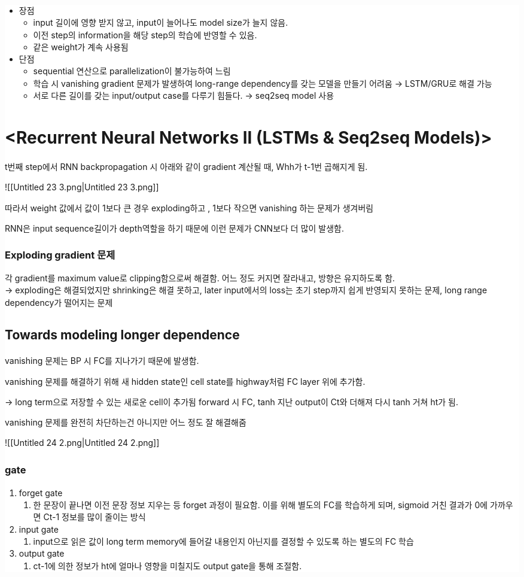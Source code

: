 - 장점
    - input 길이에 영향 받지 않고, input이 늘어나도 model size가 늘지 않음.
    - 이전 step의 information을 해당 step의 학습에 반영할 수 있음.
    - 같은 weight가 계속 사용됨
- 단점
    - sequential 연산으로 parallelization이 불가능하여 느림
    - 학습 시 vanishing gradient 문제가 발생하여 long-range dependency를 갖는 모델을 만들기 어려움 → LSTM/GRU로 해결 가능
    - 서로 다른 길이를 갖는 input/output case를 다루기 힘들다. → seq2seq model 사용

  

# <Recurrent Neural Networks II (LSTMs & Seq2seq Models)>

t번째 step에서 RNN backpropagation 시 아래와 같이 gradient 계산될 때, Whh가 t-1번 곱해지게 됨.

![[Untitled 23 3.png|Untitled 23 3.png]]

따라서 weight 값에서 값이 1보다 큰 경우 exploding하고 , 1보다 작으면 vanishing 하는 문제가 생겨버림

RNN은 input sequence길이가 depth역할을 하기 때문에 이런 문제가 CNN보다 더 많이 발생함.

  

### Exploding gradient 문제

각 gradient를 maximum value로 clipping함으로써 해결함. 어느 정도 커지면 잘라내고, 방향은 유지하도록 함.  
→ exploding은 해결되었지만 shrinking은 해결 못하고, later input에서의 loss는 초기 step까지 쉽게 반영되지 못하는 문제, long range dependency가 떨어지는 문제  

  

## Towards modeling longer dependence

vanishing 문제는 BP 시 FC를 지나가기 때문에 발생함.

vanishing 문제를 해결하기 위해 새 hidden state인 cell state를 highway처럼 FC layer 위에 추가함.

→ long term으로 저장할 수 있는 새로운 cell이 추가됨 forward 시 FC, tanh 지난 output이 Ct와 더해져 다시 tanh 거쳐 ht가 됨.

vanishing 문제를 완전히 차단하는건 아니지만 어느 정도 잘 해결해줌

  

![[Untitled 24 2.png|Untitled 24 2.png]]

  

### gate

1. forget gate
    1. 한 문장이 끝나면 이전 문장 정보 지우는 등 forget 과정이 필요함. 이를 위해 별도의 FC를 학습하게 되며, sigmoid 거친 결과가 0에 가까우면 Ct-1 정보를 많이 줄이는 방식
2. input gate
    1. input으로 읽은 값이 long term memory에 들어갈 내용인지 아닌지를 결정할 수 있도록 하는 별도의 FC 학습
3. output gate
    1. ct-1에 의한 정보가 ht에 얼마나 영향을 미칠지도 output gate을 통해 조절함.
